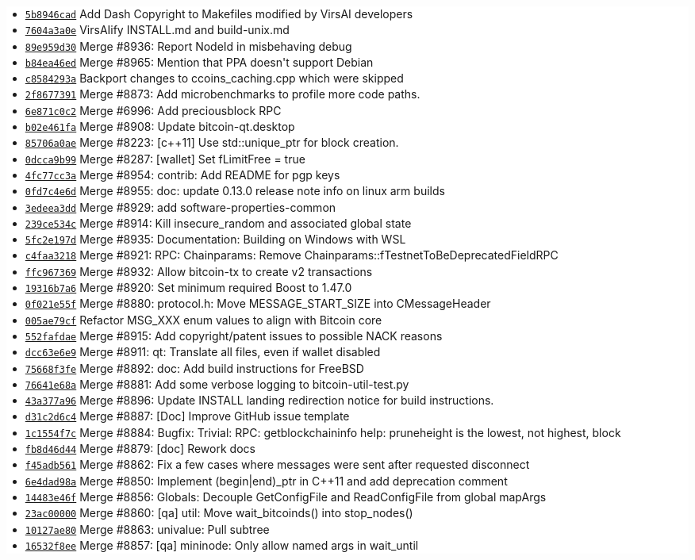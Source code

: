 - [`5b8946cad`](https://github.com/VirsAI/commit/5b8946cad) Add Dash Copyright to Makefiles modified by VirsAI developers
- [`7604a3a0e`](https://github.com/VirsAI/commit/7604a3a0e) VirsAIify INSTALL.md and build-unix.md
- [`89e959d30`](https://github.com/VirsAI/commit/89e959d30) Merge #8936: Report NodeId in misbehaving debug
- [`b84ea46ed`](https://github.com/VirsAI/commit/b84ea46ed) Merge #8965: Mention that PPA doesn't support Debian
- [`c8584293a`](https://github.com/VirsAI/commit/c8584293a) Backport changes to ccoins_caching.cpp which were skipped
- [`2f8677391`](https://github.com/VirsAI/commit/2f8677391) Merge #8873: Add microbenchmarks to profile more code paths.
- [`6e871c0c2`](https://github.com/VirsAI/commit/6e871c0c2) Merge #6996: Add preciousblock RPC
- [`b02e461fa`](https://github.com/VirsAI/commit/b02e461fa) Merge #8908: Update bitcoin-qt.desktop
- [`85706a0ae`](https://github.com/VirsAI/commit/85706a0ae) Merge #8223: [c++11] Use std::unique_ptr for block creation.
- [`0dcca9b99`](https://github.com/VirsAI/commit/0dcca9b99) Merge #8287: [wallet] Set fLimitFree = true
- [`4fc77cc3a`](https://github.com/VirsAI/commit/4fc77cc3a) Merge #8954: contrib: Add README for pgp keys
- [`0fd7c4e6d`](https://github.com/VirsAI/commit/0fd7c4e6d) Merge #8955: doc: update 0.13.0 release note info on linux arm builds
- [`3edeea3dd`](https://github.com/VirsAI/commit/3edeea3dd) Merge #8929: add software-properties-common
- [`239ce534c`](https://github.com/VirsAI/commit/239ce534c) Merge #8914: Kill insecure_random and associated global state
- [`5fc2e197d`](https://github.com/VirsAI/commit/5fc2e197d) Merge #8935: Documentation: Building on Windows with WSL
- [`c4faa3218`](https://github.com/VirsAI/commit/c4faa3218) Merge #8921: RPC: Chainparams: Remove Chainparams::fTestnetToBeDeprecatedFieldRPC
- [`ffc967369`](https://github.com/VirsAI/commit/ffc967369) Merge #8932: Allow bitcoin-tx to create v2 transactions
- [`19316b7a6`](https://github.com/VirsAI/commit/19316b7a6) Merge #8920: Set minimum required Boost to 1.47.0
- [`0f021e55f`](https://github.com/VirsAI/commit/0f021e55f) Merge #8880: protocol.h: Move MESSAGE_START_SIZE into CMessageHeader
- [`005ae79cf`](https://github.com/VirsAI/commit/005ae79cf) Refactor MSG_XXX enum values to align with Bitcoin core
- [`552fafdae`](https://github.com/VirsAI/commit/552fafdae) Merge #8915: Add copyright/patent issues to possible NACK reasons
- [`dcc63e6e9`](https://github.com/VirsAI/commit/dcc63e6e9) Merge #8911: qt: Translate all files, even if wallet disabled
- [`75668f3fe`](https://github.com/VirsAI/commit/75668f3fe) Merge #8892: doc: Add build instructions for FreeBSD
- [`76641e68a`](https://github.com/VirsAI/commit/76641e68a) Merge #8881: Add some verbose logging to bitcoin-util-test.py
- [`43a377a96`](https://github.com/VirsAI/commit/43a377a96) Merge #8896: Update INSTALL landing redirection notice for build instructions.
- [`d31c2d6c4`](https://github.com/VirsAI/commit/d31c2d6c4) Merge #8887: [Doc] Improve GitHub issue template
- [`1c1554f7c`](https://github.com/VirsAI/commit/1c1554f7c) Merge #8884: Bugfix: Trivial: RPC: getblockchaininfo help: pruneheight is the lowest, not highest, block
- [`fb8d46d44`](https://github.com/VirsAI/commit/fb8d46d44) Merge #8879: [doc] Rework docs
- [`f45adb561`](https://github.com/VirsAI/commit/f45adb561) Merge #8862: Fix a few cases where messages were sent after requested disconnect
- [`6e4dad98a`](https://github.com/VirsAI/commit/6e4dad98a) Merge #8850: Implement (begin|end)_ptr in C++11 and add deprecation comment
- [`14483e46f`](https://github.com/VirsAI/commit/14483e46f) Merge #8856: Globals: Decouple GetConfigFile and ReadConfigFile from global mapArgs
- [`23ac00000`](https://github.com/VirsAI/commit/23ac00000) Merge #8860: [qa] util: Move wait_bitcoinds() into stop_nodes()
- [`10127ae80`](https://github.com/VirsAI/commit/10127ae80) Merge #8863: univalue: Pull subtree
- [`16532f8ee`](https://github.com/VirsAI/commit/16532f8ee) Merge #8857: [qa] mininode: Only allow named args in wait_until